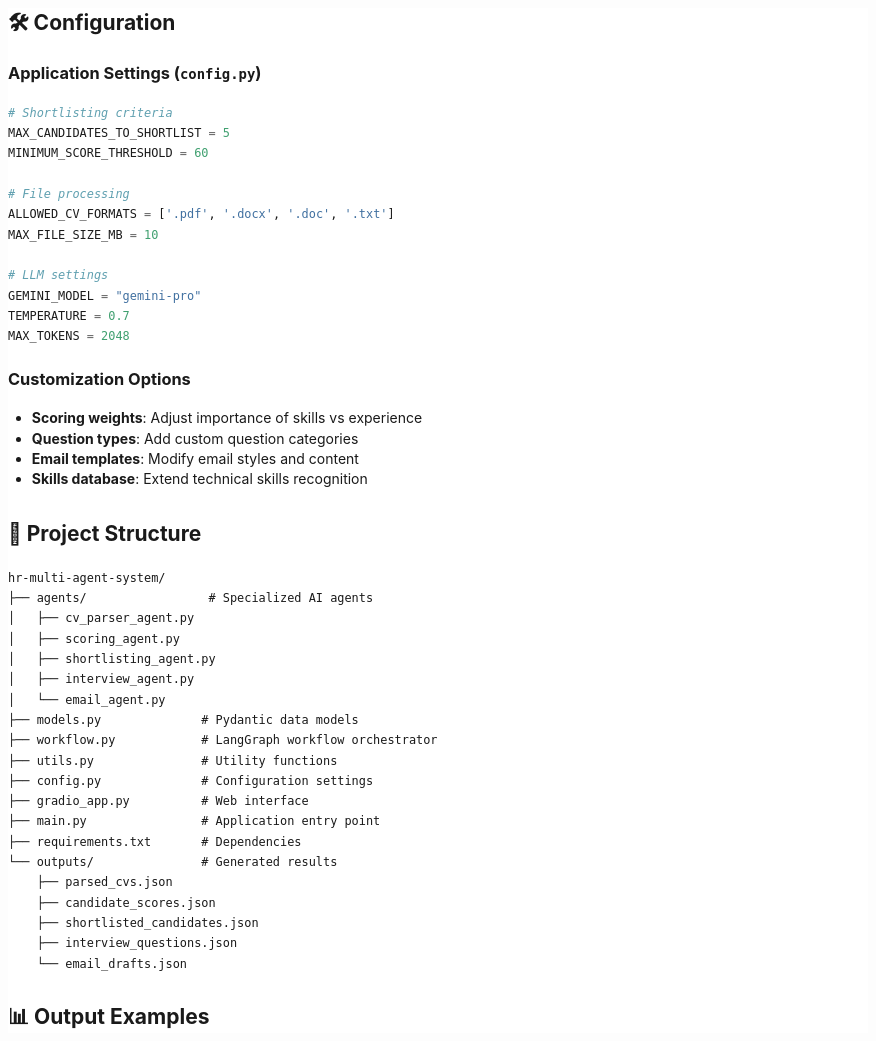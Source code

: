 ## 🛠️ Configuration

### Application Settings (`config.py`)
```python
# Shortlisting criteria
MAX_CANDIDATES_TO_SHORTLIST = 5
MINIMUM_SCORE_THRESHOLD = 60

# File processing
ALLOWED_CV_FORMATS = ['.pdf', '.docx', '.doc', '.txt']
MAX_FILE_SIZE_MB = 10

# LLM settings
GEMINI_MODEL = "gemini-pro"
TEMPERATURE = 0.7
MAX_TOKENS = 2048
```

### Customization Options
- **Scoring weights**: Adjust importance of skills vs experience
- **Question types**: Add custom question categories
- **Email templates**: Modify email styles and content
- **Skills database**: Extend technical skills recognition

## 📁 Project Structure

```
hr-multi-agent-system/
├── agents/                 # Specialized AI agents
│   ├── cv_parser_agent.py
│   ├── scoring_agent.py
│   ├── shortlisting_agent.py
│   ├── interview_agent.py
│   └── email_agent.py
├── models.py              # Pydantic data models
├── workflow.py            # LangGraph workflow orchestrator
├── utils.py               # Utility functions
├── config.py              # Configuration settings
├── gradio_app.py          # Web interface
├── main.py                # Application entry point
├── requirements.txt       # Dependencies
└── outputs/               # Generated results
    ├── parsed_cvs.json
    ├── candidate_scores.json
    ├── shortlisted_candidates.json
    ├── interview_questions.json
    └── email_drafts.json
```

## 📊 Output Examples
